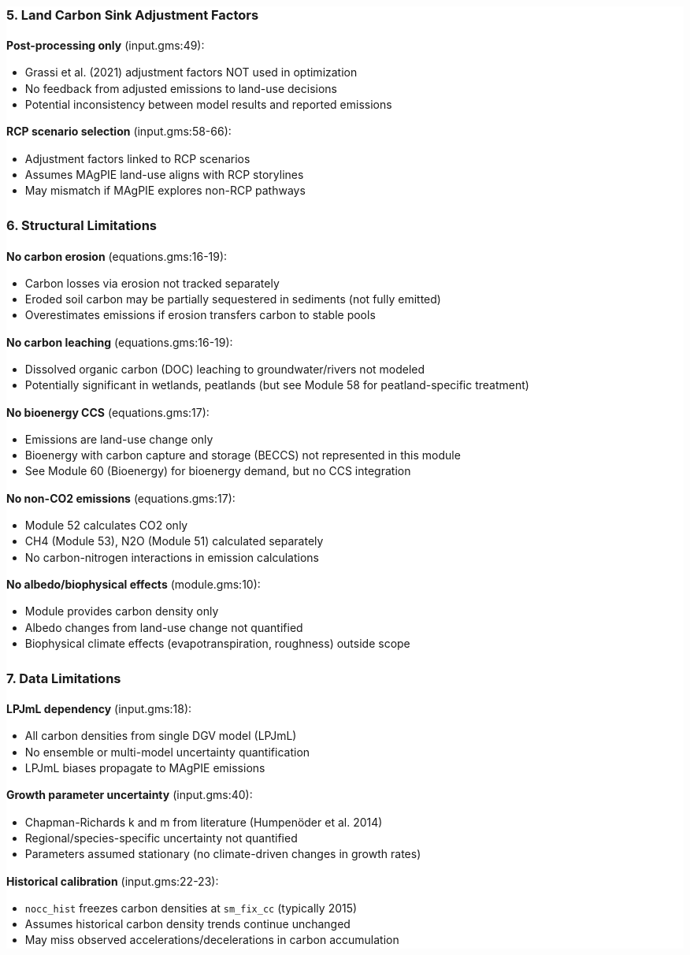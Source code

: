 ### 5. Land Carbon Sink Adjustment Factors

**Post-processing only** (input.gms:49):
- Grassi et al. (2021) adjustment factors NOT used in optimization
- No feedback from adjusted emissions to land-use decisions
- Potential inconsistency between model results and reported emissions

**RCP scenario selection** (input.gms:58-66):
- Adjustment factors linked to RCP scenarios
- Assumes MAgPIE land-use aligns with RCP storylines
- May mismatch if MAgPIE explores non-RCP pathways

### 6. Structural Limitations

**No carbon erosion** (equations.gms:16-19):
- Carbon losses via erosion not tracked separately
- Eroded soil carbon may be partially sequestered in sediments (not fully emitted)
- Overestimates emissions if erosion transfers carbon to stable pools

**No carbon leaching** (equations.gms:16-19):
- Dissolved organic carbon (DOC) leaching to groundwater/rivers not modeled
- Potentially significant in wetlands, peatlands (but see Module 58 for peatland-specific treatment)

**No bioenergy CCS** (equations.gms:17):
- Emissions are land-use change only
- Bioenergy with carbon capture and storage (BECCS) not represented in this module
- See Module 60 (Bioenergy) for bioenergy demand, but no CCS integration

**No non-CO2 emissions** (equations.gms:17):
- Module 52 calculates CO2 only
- CH4 (Module 53), N2O (Module 51) calculated separately
- No carbon-nitrogen interactions in emission calculations

**No albedo/biophysical effects** (module.gms:10):
- Module provides carbon density only
- Albedo changes from land-use change not quantified
- Biophysical climate effects (evapotranspiration, roughness) outside scope

### 7. Data Limitations

**LPJmL dependency** (input.gms:18):
- All carbon densities from single DGV model (LPJmL)
- No ensemble or multi-model uncertainty quantification
- LPJmL biases propagate to MAgPIE emissions

**Growth parameter uncertainty** (input.gms:40):
- Chapman-Richards k and m from literature (Humpenöder et al. 2014)
- Regional/species-specific uncertainty not quantified
- Parameters assumed stationary (no climate-driven changes in growth rates)

**Historical calibration** (input.gms:22-23):
- `nocc_hist` freezes carbon densities at `sm_fix_cc` (typically 2015)
- Assumes historical carbon density trends continue unchanged
- May miss observed accelerations/decelerations in carbon accumulation
